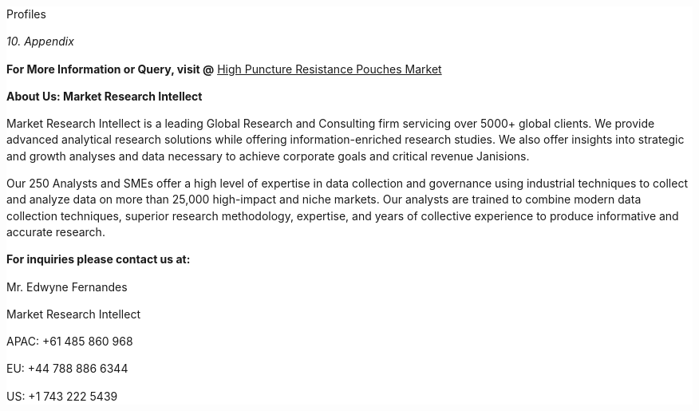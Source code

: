 Profiles</span></em></p><p><em><span class="font-[700]">10. Appendix</span></em></p><p><span class="font-[700]"><strong>For More Information or Query, visit&nbsp;@</strong>&nbsp;</span><span class="font-[700]"><a href="https://www.marketresearchintellect.com/product/global-high-puncture-resistance-pouches-market-size-and-forecast/?utm_source=Linkedin&utm_medium=838" target="_blank" data-tracking-control-name="article-ssr-frontend-pulse_little-text-block" data-tracking-will-navigate="" data-test-link="">High Puncture Resistance Pouches Market</a></span></p><p><strong><span class="font-[700]">About Us: Market Research Intellect</span></strong></p><p><span class="">Market Research Intellect is a leading Global Research and Consulting firm servicing over 5000+ global clients. We provide advanced analytical research solutions while offering information-enriched research studies.&nbsp;</span>We also offer insights into strategic and growth analyses and data necessary to achieve corporate goals and critical revenue Janisions.</p><p><span class="">Our 250 Analysts and SMEs offer a high level of expertise in data collection and governance using industrial techniques to collect and analyze data on more than 25,000 high-impact and niche markets. Our analysts are trained to combine modern data collection techniques, superior research methodology, expertise, and years of collective experience to produce informative and accurate research.</span></p><p><strong>For inquiries please contact us at:</strong></p><p>Mr. Edwyne Fernandes</p><p>Market Research Intellect</p><p>APAC: +61 485 860 968</p><p>EU: +44 788 886 6344</p><p>US: +1 743 222 5439</p>
